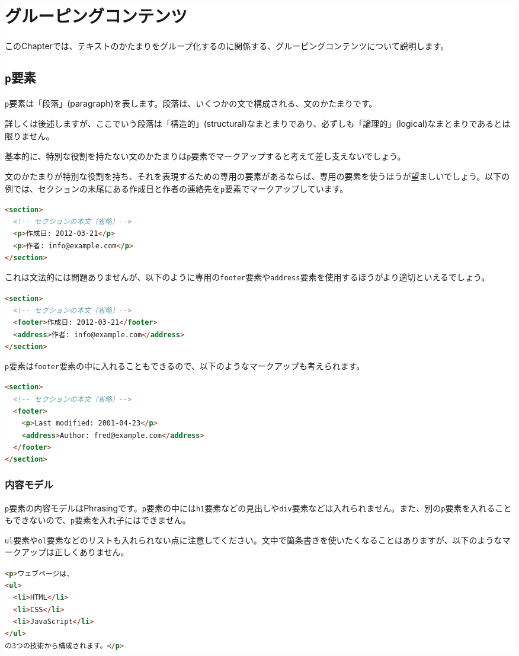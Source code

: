 

# グルーピングコンテンツ

このChapterでは、テキストのかたまりをグループ化するのに関係する、グルーピングコンテンツについて説明します。

## `p`要素

`p`要素は「段落」(paragraph)を表します。段落は、いくつかの文で構成される、文のかたまりです。

詳しくは後述しますが、ここでいう段落は「構造的」(structural)なまとまりであり、必ずしも「論理的」(logical)なまとまりであるとは限りません。

基本的に、特別な役割を持たない文のかたまりは`p`要素でマークアップすると考えて差し支えないでしょう。

文のかたまりが特別な役割を持ち、それを表現するための専用の要素があるならば、専用の要素を使うほうが望ましいでしょう。以下の例では、セクションの末尾にある作成日と作者の連絡先を`p`要素でマークアップしています。

```html
<section>
  <!-- セクションの本文（省略）-->
  <p>作成日: 2012-03-21</p>
  <p>作者: info@example.com</p>
</section>
```

これは文法的には問題ありませんが、以下のように専用の`footer`要素や`address`要素を使用するほうがより適切といえるでしょう。

```html
<section>
  <!-- セクションの本文（省略）-->
  <footer>作成日: 2012-03-21</footer>
  <address>作者: info@example.com</address>
</section>
```

`p`要素は`footer`要素の中に入れることもできるので、以下のようなマークアップも考えられます。

```html
<section>
  <!-- セクションの本文（省略）-->
  <footer>
    <p>Last modified: 2001-04-23</p>
    <address>Author: fred@example.com</address>
  </footer>
</section>
```

### 内容モデル

`p`要素の内容モデルはPhrasingです。`p`要素の中には`h1`要素などの見出しや`div`要素などは入れられません。また、別の`p`要素を入れることもできないので、`p`要素を入れ子にはできません。

`ul`要素や`ol`要素などのリストも入れられない点に注意してください。文中で箇条書きを使いたくなることはありますが、以下のようなマークアップは正しくありません。


```html
<p>ウェブページは、
<ul>
  <li>HTML</li>
  <li>CSS</li>
  <li>JavaScript</li>
</ul>
の3つの技術から構成されます。</p>
```
